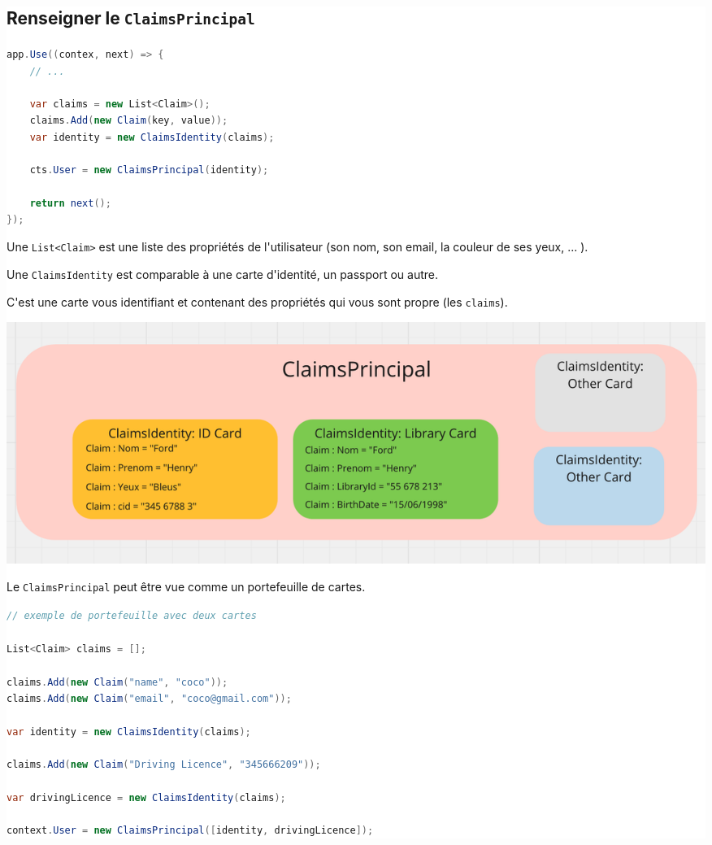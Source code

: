 ## Renseigner le `ClaimsPrincipal`

```cs
app.Use((contex, next) => {
    // ...
    
    var claims = new List<Claim>();
    claims.Add(new Claim(key, value));
    var identity = new ClaimsIdentity(claims);
    
    cts.User = new ClaimsPrincipal(identity);
    
    return next();
});
```

Une `List<Claim>` est une liste des propriétés de l'utilisateur (son nom, son email, la couleur de ses yeux, ... ).

Une `ClaimsIdentity` est comparable à une carte d'identité, un passport ou autre.

C'est une carte vous identifiant et contenant des propriétés qui vous sont propre (les `claims`).

<img src="assets/claims-principal-schema.png" alt="claims-principal-schema" />

Le `ClaimsPrincipal` peut être vue comme un portefeuille de cartes.

```cs
// exemple de portefeuille avec deux cartes

List<Claim> claims = [];

claims.Add(new Claim("name", "coco"));
claims.Add(new Claim("email", "coco@gmail.com"));

var identity = new ClaimsIdentity(claims);

claims.Add(new Claim("Driving Licence", "345666209"));

var drivingLicence = new ClaimsIdentity(claims);

context.User = new ClaimsPrincipal([identity, drivingLicence]);
```
